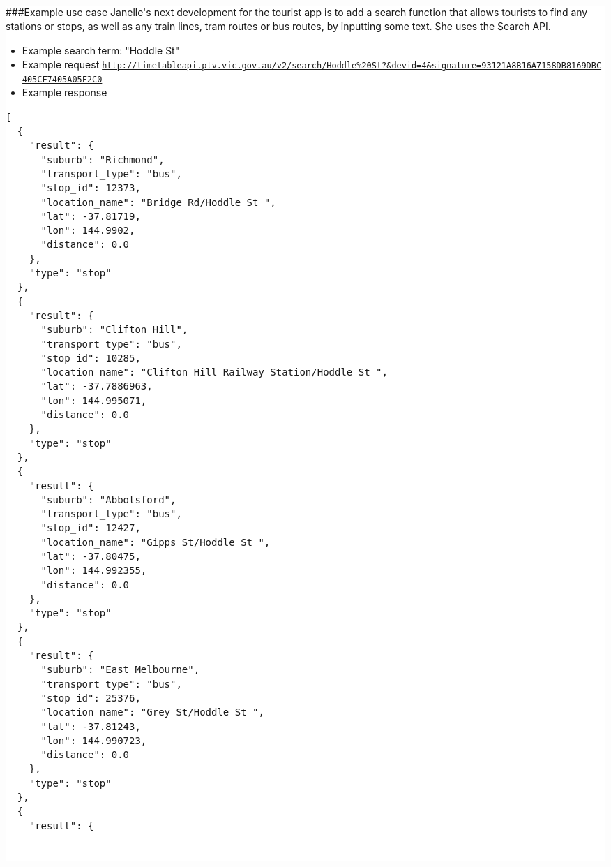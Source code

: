 </pre>

  

###Example use case
Janelle's next development for the tourist app is to add a search function that allows tourists to find any stations or stops, as well as any train lines, tram routes or bus routes, by inputting some text. She uses the Search API.

* Example search term: "Hoddle St"
* Example request <code>http://timetableapi.ptv.vic.gov.au/v2/search/Hoddle%20St?&devid=4&signature=93121A8B16A7158DB8169DBC405CF7405A05F2C0 </code>
* Example response <a href="#fig-exampleresponse-search"></a>

<div id="fig-exampleresponse-search">
<pre>[
  {  
    "result": {  
      "suburb": "Richmond",  
      "transport_type": "bus",
      "stop_id": 12373,  
      "location_name": "Bridge Rd/Hoddle St ",
      "lat": -37.81719,
      "lon": 144.9902,
      "distance": 0.0
    },  
    "type": "stop"  
  },
  {
    "result": {
      "suburb": "Clifton Hill",
      "transport_type": "bus",
      "stop_id": 10285,
      "location_name": "Clifton Hill Railway Station/Hoddle St ",
      "lat": -37.7886963,
      "lon": 144.995071,
      "distance": 0.0
    },
    "type": "stop"
  },
  {
    "result": {
      "suburb": "Abbotsford",
      "transport_type": "bus",
      "stop_id": 12427,
      "location_name": "Gipps St/Hoddle St ",
      "lat": -37.80475,
      "lon": 144.992355,
      "distance": 0.0
    },
    "type": "stop"
  },
  {
    "result": {
      "suburb": "East Melbourne",
      "transport_type": "bus",
      "stop_id": 25376,
      "location_name": "Grey St/Hoddle St ",
      "lat": -37.81243,
      "lon": 144.990723,
      "distance": 0.0
    },
    "type": "stop"
  },
  {
    "result": {